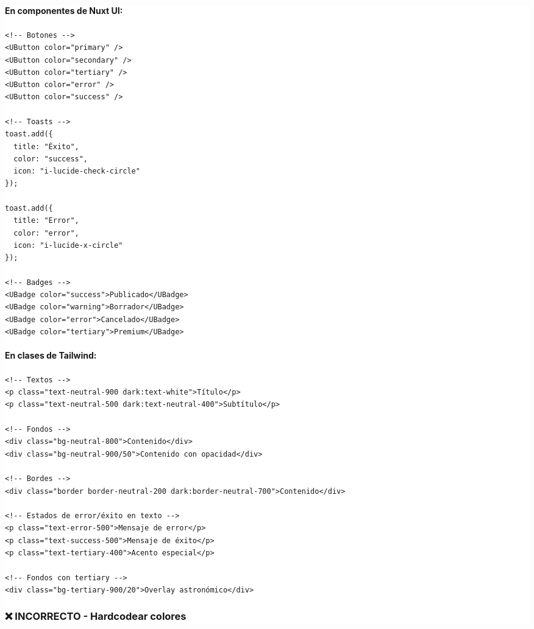 #### En componentes de Nuxt UI:
```vue
<!-- Botones -->
<UButton color="primary" />
<UButton color="secondary" />
<UButton color="tertiary" />
<UButton color="error" />
<UButton color="success" />

<!-- Toasts -->
toast.add({
  title: "Éxito",
  color: "success",
  icon: "i-lucide-check-circle"
});

toast.add({
  title: "Error",
  color: "error",
  icon: "i-lucide-x-circle"
});

<!-- Badges -->
<UBadge color="success">Publicado</UBadge>
<UBadge color="warning">Borrador</UBadge>
<UBadge color="error">Cancelado</UBadge>
<UBadge color="tertiary">Premium</UBadge>
```

#### En clases de Tailwind:
```vue
<!-- Textos -->
<p class="text-neutral-900 dark:text-white">Título</p>
<p class="text-neutral-500 dark:text-neutral-400">Subtítulo</p>

<!-- Fondos -->
<div class="bg-neutral-800">Contenido</div>
<div class="bg-neutral-900/50">Contenido con opacidad</div>

<!-- Bordes -->
<div class="border border-neutral-200 dark:border-neutral-700">Contenido</div>

<!-- Estados de error/éxito en texto -->
<p class="text-error-500">Mensaje de error</p>
<p class="text-success-500">Mensaje de éxito</p>
<p class="text-tertiary-400">Acento especial</p>

<!-- Fondos con tertiary -->
<div class="bg-tertiary-900/20">Overlay astronómico</div>
```

### ❌ INCORRECTO - Hardcodear colores
